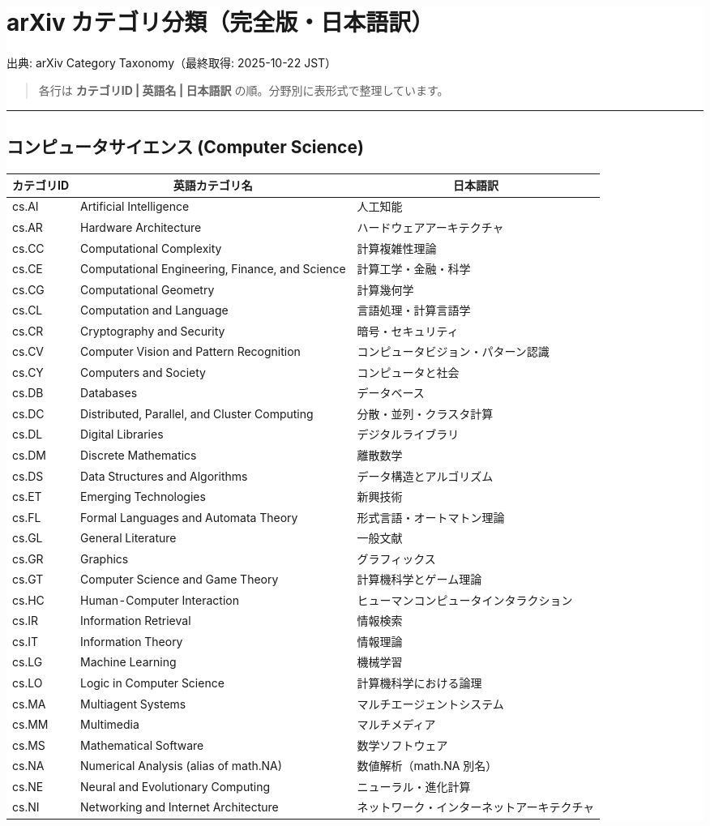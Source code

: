 # arXiv カテゴリ分類（完全版・日本語訳）
出典: arXiv Category Taxonomy（最終取得: 2025-10-22 JST）

> 各行は **カテゴリID | 英語名 | 日本語訳** の順。分野別に表形式で整理しています。

---
## コンピュータサイエンス (Computer Science)

| カテゴリID | 英語カテゴリ名 | 日本語訳 |
|---|---|---|
| cs.AI | Artificial Intelligence | 人工知能 |
| cs.AR | Hardware Architecture | ハードウェアアーキテクチャ |
| cs.CC | Computational Complexity | 計算複雑性理論 |
| cs.CE | Computational Engineering, Finance, and Science | 計算工学・金融・科学 |
| cs.CG | Computational Geometry | 計算幾何学 |
| cs.CL | Computation and Language | 言語処理・計算言語学 |
| cs.CR | Cryptography and Security | 暗号・セキュリティ |
| cs.CV | Computer Vision and Pattern Recognition | コンピュータビジョン・パターン認識 |
| cs.CY | Computers and Society | コンピュータと社会 |
| cs.DB | Databases | データベース |
| cs.DC | Distributed, Parallel, and Cluster Computing | 分散・並列・クラスタ計算 |
| cs.DL | Digital Libraries | デジタルライブラリ |
| cs.DM | Discrete Mathematics | 離散数学 |
| cs.DS | Data Structures and Algorithms | データ構造とアルゴリズム |
| cs.ET | Emerging Technologies | 新興技術 |
| cs.FL | Formal Languages and Automata Theory | 形式言語・オートマトン理論 |
| cs.GL | General Literature | 一般文献 |
| cs.GR | Graphics | グラフィックス |
| cs.GT | Computer Science and Game Theory | 計算機科学とゲーム理論 |
| cs.HC | Human-Computer Interaction | ヒューマンコンピュータインタラクション |
| cs.IR | Information Retrieval | 情報検索 |
| cs.IT | Information Theory | 情報理論 |
| cs.LG | Machine Learning | 機械学習 |
| cs.LO | Logic in Computer Science | 計算機科学における論理 |
| cs.MA | Multiagent Systems | マルチエージェントシステム |
| cs.MM | Multimedia | マルチメディア |
| cs.MS | Mathematical Software | 数学ソフトウェア |
| cs.NA | Numerical Analysis (alias of math.NA) | 数値解析（math.NA 別名） |
| cs.NE | Neural and Evolutionary Computing | ニューラル・進化計算 |
| cs.NI | Networking and Internet Architecture | ネットワーク・インターネットアーキテクチャ |